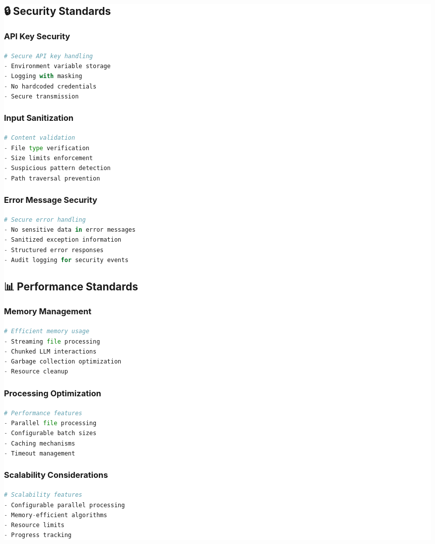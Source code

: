## 🔒 **Security Standards**

### **API Key Security**
```python
# Secure API key handling
- Environment variable storage
- Logging with masking
- No hardcoded credentials
- Secure transmission
```

### **Input Sanitization**
```python
# Content validation
- File type verification
- Size limits enforcement
- Suspicious pattern detection
- Path traversal prevention
```

### **Error Message Security**
```python
# Secure error handling
- No sensitive data in error messages
- Sanitized exception information
- Structured error responses
- Audit logging for security events
```

## 📊 **Performance Standards**

### **Memory Management**
```python
# Efficient memory usage
- Streaming file processing
- Chunked LLM interactions
- Garbage collection optimization
- Resource cleanup
```

### **Processing Optimization**
```python
# Performance features
- Parallel file processing
- Configurable batch sizes
- Caching mechanisms
- Timeout management
```

### **Scalability Considerations**
```python
# Scalability features
- Configurable parallel processing
- Memory-efficient algorithms
- Resource limits
- Progress tracking
```

